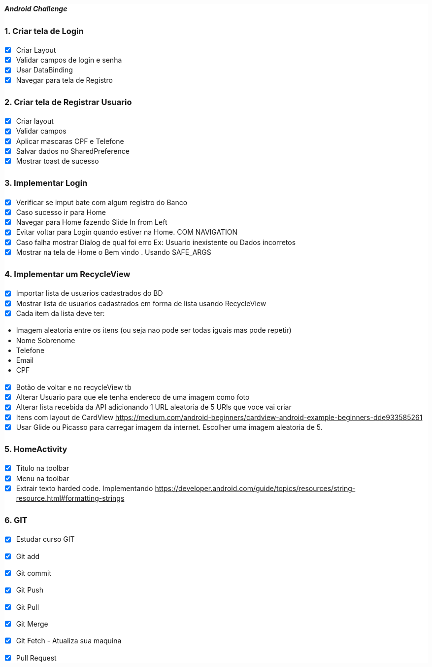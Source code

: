 ##### Android Challenge #####

### 1. Criar tela de Login
- [x] Criar Layout
- [x] Validar campos de login e  senha
- [x] Usar DataBinding
- [x] Navegar para tela de Registro

### 2. Criar tela de Registrar Usuario
- [X] Criar layout
- [X] Validar campos
- [X] Aplicar mascaras CPF e Telefone
- [X] Salvar dados no SharedPreference
- [X] Mostrar toast de sucesso
    
### 3. Implementar Login
- [X] Verificar se imput bate com algum registro do Banco
- [X] Caso sucesso ir para Home
- [X] Navegar para Home fazendo Slide In from Left
- [X] Evitar voltar para Login quando estiver na Home. COM NAVIGATION
- [X] Caso falha mostrar Dialog de qual foi erro Ex: Usuario inexistente ou Dados incorretos
- [X] Mostrar na tela de Home o Bem vindo <Nome do Usuario>. Usando SAFE_ARGS
    
### 4. Implementar um RecycleView
- [x] Importar lista de usuarios cadastrados do BD
- [x] Mostrar lista de usuarios cadastrados em forma de lista usando RecycleView
- [x] Cada item da lista deve ter:
* Imagem aleatoria entre os itens (ou seja nao pode ser todas iguais mas pode repetir)
* Nome Sobrenome
* Telefone
* Email
* CPF

- [x] Botão de voltar e no recycleView tb
- [x] Alterar Usuario para que ele tenha endereco de uma imagem como foto
- [x] Alterar lista recebida da API adicionando 1 URL aleatoria de 5 URls que voce vai criar
- [x] Itens com layout de CardView https://medium.com/android-beginners/cardview-android-example-beginners-dde933585261
- [x] Usar Glide ou Picasso para carregar imagem da internet. Escolher uma imagem aleatoria de 5.

### 5. HomeActivity
- [x] Titulo na toolbar
- [x] Menu na toolbar
- [x] Extrair texto harded code. Implementando 
    https://developer.android.com/guide/topics/resources/string-resource.html#formatting-strings
    
### 6. GIT
- [x] Estudar curso GIT
- [x] Git add 
- [x] Git commit
- [x] Git Push
- [x] Git Pull
- [x] Git Merge
- [x] Git Fetch - Atualiza sua maquina
- [x] Pull Request
   